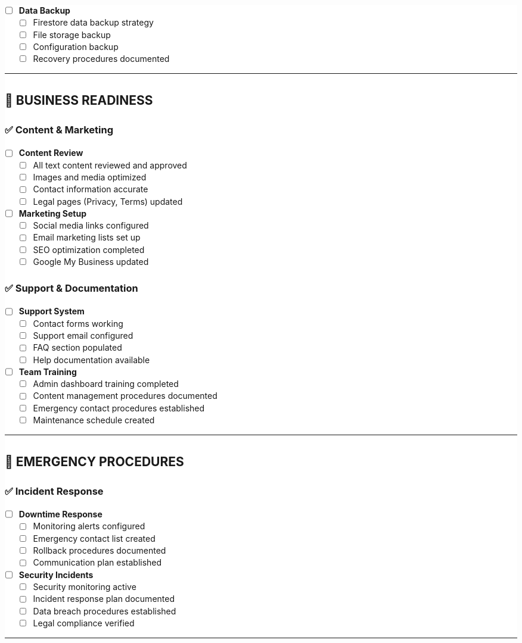 - [ ] **Data Backup**
  - [ ] Firestore data backup strategy
  - [ ] File storage backup
  - [ ] Configuration backup
  - [ ] Recovery procedures documented

---

## 🎯 **BUSINESS READINESS**

### ✅ **Content & Marketing**

- [ ] **Content Review**
  - [ ] All text content reviewed and approved
  - [ ] Images and media optimized
  - [ ] Contact information accurate
  - [ ] Legal pages (Privacy, Terms) updated

- [ ] **Marketing Setup**
  - [ ] Social media links configured
  - [ ] Email marketing lists set up
  - [ ] SEO optimization completed
  - [ ] Google My Business updated

### ✅ **Support & Documentation**

- [ ] **Support System**
  - [ ] Contact forms working
  - [ ] Support email configured
  - [ ] FAQ section populated
  - [ ] Help documentation available

- [ ] **Team Training**
  - [ ] Admin dashboard training completed
  - [ ] Content management procedures documented
  - [ ] Emergency contact procedures established
  - [ ] Maintenance schedule created

---

## 🚨 **EMERGENCY PROCEDURES**

### ✅ **Incident Response**

- [ ] **Downtime Response**
  - [ ] Monitoring alerts configured
  - [ ] Emergency contact list created
  - [ ] Rollback procedures documented
  - [ ] Communication plan established

- [ ] **Security Incidents**
  - [ ] Security monitoring active
  - [ ] Incident response plan documented
  - [ ] Data breach procedures established
  - [ ] Legal compliance verified

---